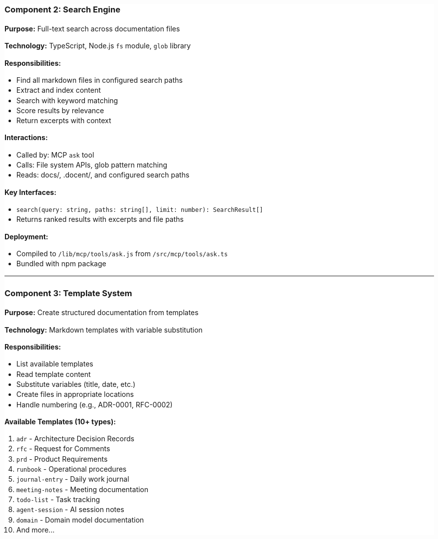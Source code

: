 
### Component 2: Search Engine

**Purpose:** Full-text search across documentation files

**Technology:** TypeScript, Node.js `fs` module, `glob` library

**Responsibilities:**

- Find all markdown files in configured search paths
- Extract and index content
- Search with keyword matching
- Score results by relevance
- Return excerpts with context

**Interactions:**

- Called by: MCP `ask` tool
- Calls: File system APIs, glob pattern matching
- Reads: docs/, .docent/, and configured search paths

**Key Interfaces:**

- `search(query: string, paths: string[], limit: number): SearchResult[]`
- Returns ranked results with excerpts and file paths

**Deployment:**

- Compiled to `/lib/mcp/tools/ask.js` from `/src/mcp/tools/ask.ts`
- Bundled with npm package

---

### Component 3: Template System

**Purpose:** Create structured documentation from templates

**Technology:** Markdown templates with variable substitution

**Responsibilities:**

- List available templates
- Read template content
- Substitute variables (title, date, etc.)
- Create files in appropriate locations
- Handle numbering (e.g., ADR-0001, RFC-0002)

**Available Templates (10+ types):**

1. `adr` - Architecture Decision Records
2. `rfc` - Request for Comments
3. `prd` - Product Requirements
4. `runbook` - Operational procedures
5. `journal-entry` - Daily work journal
6. `meeting-notes` - Meeting documentation
7. `todo-list` - Task tracking
8. `agent-session` - AI session notes
9. `domain` - Domain model documentation
10. And more...

